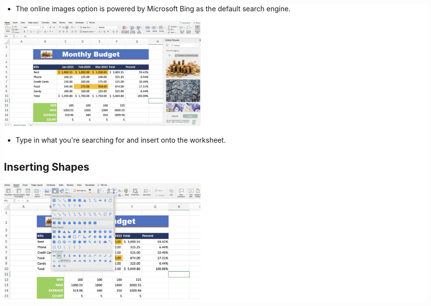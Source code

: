 - The online images option is powered by Microsoft Bing as the default search engine.

<img src="Images/coins.png" width="400" />

- Type in what you're searching for and insert onto the worksheet.

## Inserting Shapes

<img src="Images/insertshape.png" width="400" />
